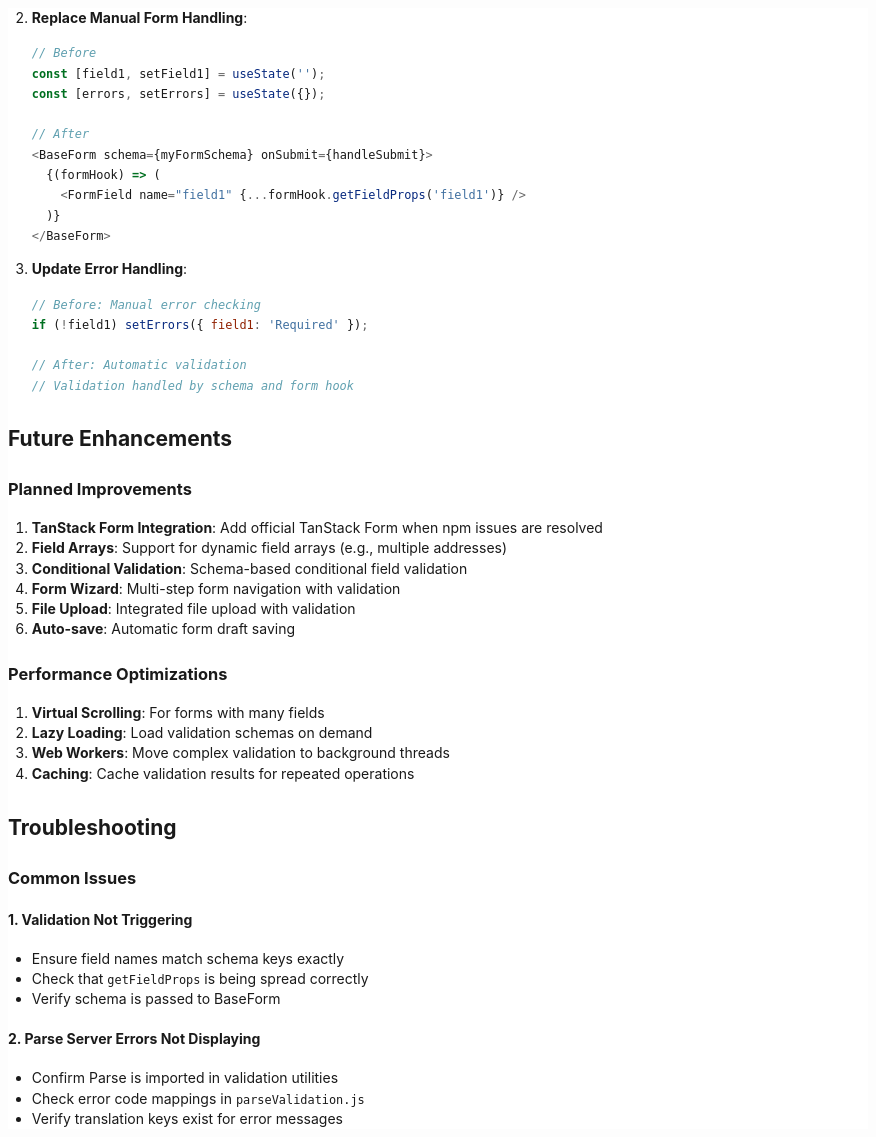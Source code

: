 2. **Replace Manual Form Handling**:
   ```javascript
   // Before
   const [field1, setField1] = useState('');
   const [errors, setErrors] = useState({});
   
   // After
   <BaseForm schema={myFormSchema} onSubmit={handleSubmit}>
     {(formHook) => (
       <FormField name="field1" {...formHook.getFieldProps('field1')} />
     )}
   </BaseForm>
   ```

3. **Update Error Handling**:
   ```javascript
   // Before: Manual error checking
   if (!field1) setErrors({ field1: 'Required' });
   
   // After: Automatic validation
   // Validation handled by schema and form hook
   ```

## Future Enhancements

### Planned Improvements
1. **TanStack Form Integration**: Add official TanStack Form when npm issues are resolved
2. **Field Arrays**: Support for dynamic field arrays (e.g., multiple addresses)
3. **Conditional Validation**: Schema-based conditional field validation
4. **Form Wizard**: Multi-step form navigation with validation
5. **File Upload**: Integrated file upload with validation
6. **Auto-save**: Automatic form draft saving

### Performance Optimizations
1. **Virtual Scrolling**: For forms with many fields
2. **Lazy Loading**: Load validation schemas on demand
3. **Web Workers**: Move complex validation to background threads
4. **Caching**: Cache validation results for repeated operations

## Troubleshooting

### Common Issues

#### 1. Validation Not Triggering
- Ensure field names match schema keys exactly
- Check that `getFieldProps` is being spread correctly
- Verify schema is passed to BaseForm

#### 2. Parse Server Errors Not Displaying
- Confirm Parse is imported in validation utilities
- Check error code mappings in `parseValidation.js`
- Verify translation keys exist for error messages
